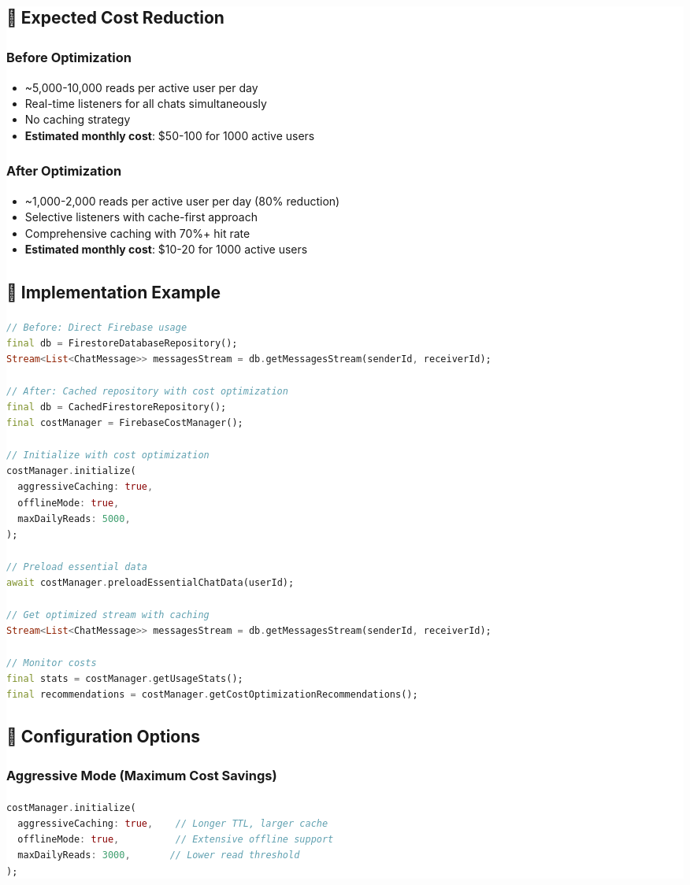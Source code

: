 ## 🎯 Expected Cost Reduction

### Before Optimization
- ~5,000-10,000 reads per active user per day
- Real-time listeners for all chats simultaneously
- No caching strategy
- **Estimated monthly cost**: $50-100 for 1000 active users

### After Optimization
- ~1,000-2,000 reads per active user per day (80% reduction)
- Selective listeners with cache-first approach
- Comprehensive caching with 70%+ hit rate
- **Estimated monthly cost**: $10-20 for 1000 active users

## 📱 Implementation Example

```dart
// Before: Direct Firebase usage
final db = FirestoreDatabaseRepository();
Stream<List<ChatMessage>> messagesStream = db.getMessagesStream(senderId, receiverId);

// After: Cached repository with cost optimization
final db = CachedFirestoreRepository();
final costManager = FirebaseCostManager();

// Initialize with cost optimization
costManager.initialize(
  aggressiveCaching: true,
  offlineMode: true,
  maxDailyReads: 5000,
);

// Preload essential data
await costManager.preloadEssentialChatData(userId);

// Get optimized stream with caching
Stream<List<ChatMessage>> messagesStream = db.getMessagesStream(senderId, receiverId);

// Monitor costs
final stats = costManager.getUsageStats();
final recommendations = costManager.getCostOptimizationRecommendations();
```

## 🔧 Configuration Options

### Aggressive Mode (Maximum Cost Savings)
```dart
costManager.initialize(
  aggressiveCaching: true,    // Longer TTL, larger cache
  offlineMode: true,          // Extensive offline support  
  maxDailyReads: 3000,       // Lower read threshold
);
```
